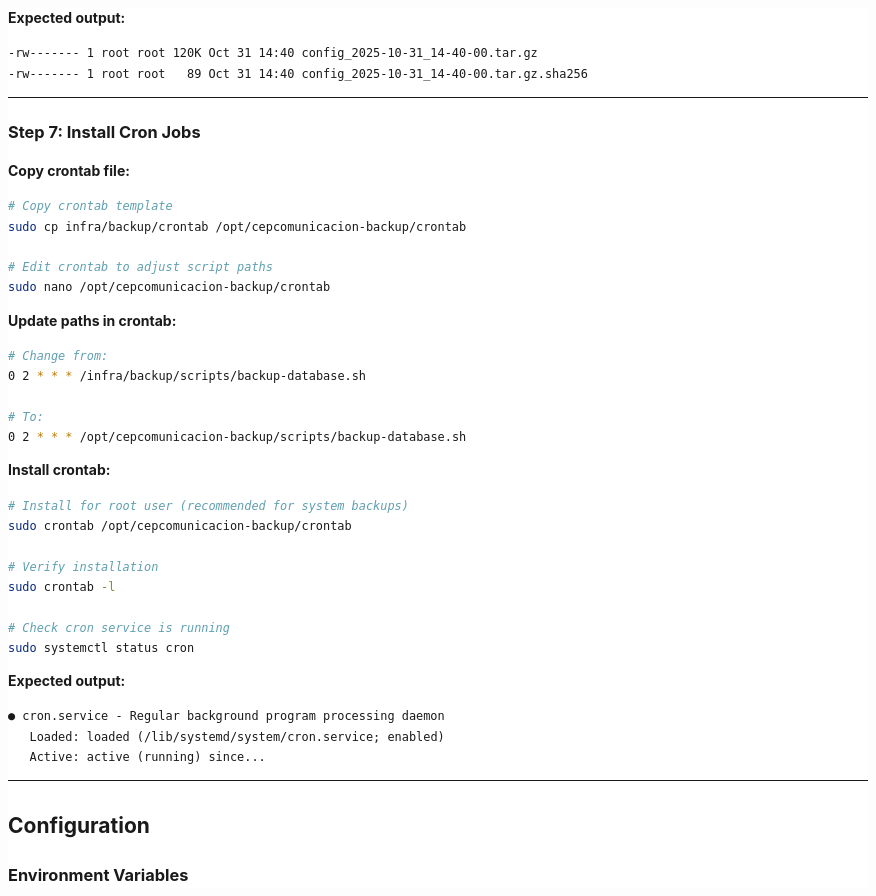 **Expected output:**
```
-rw------- 1 root root 120K Oct 31 14:40 config_2025-10-31_14-40-00.tar.gz
-rw------- 1 root root   89 Oct 31 14:40 config_2025-10-31_14-40-00.tar.gz.sha256
```

---

### Step 7: Install Cron Jobs

**Copy crontab file:**

```bash
# Copy crontab template
sudo cp infra/backup/crontab /opt/cepcomunicacion-backup/crontab

# Edit crontab to adjust script paths
sudo nano /opt/cepcomunicacion-backup/crontab
```

**Update paths in crontab:**

```bash
# Change from:
0 2 * * * /infra/backup/scripts/backup-database.sh

# To:
0 2 * * * /opt/cepcomunicacion-backup/scripts/backup-database.sh
```

**Install crontab:**

```bash
# Install for root user (recommended for system backups)
sudo crontab /opt/cepcomunicacion-backup/crontab

# Verify installation
sudo crontab -l

# Check cron service is running
sudo systemctl status cron
```

**Expected output:**
```
● cron.service - Regular background program processing daemon
   Loaded: loaded (/lib/systemd/system/cron.service; enabled)
   Active: active (running) since...
```

---

## Configuration

### Environment Variables
